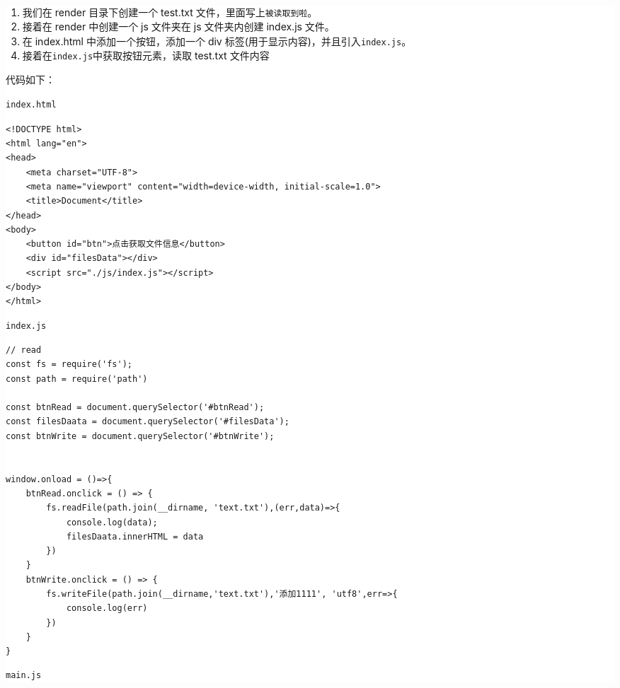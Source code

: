 1. 我们在 render 目录下创建一个 test.txt 文件，里面写上`被读取到啦`。
2. 接着在 render 中创建一个 js 文件夹在 js 文件夹内创建 index.js 文件。
3. 在 index.html 中添加一个按钮，添加一个 div 标签(用于显示内容)，并且引入`index.js`。
4. 接着在`index.js`中获取按钮元素，读取 test.txt 文件内容

代码如下：

`index.html`

```
<!DOCTYPE html>
<html lang="en">
<head>
    <meta charset="UTF-8">
    <meta name="viewport" content="width=device-width, initial-scale=1.0">
    <title>Document</title>
</head>
<body>
    <button id="btn">点击获取文件信息</button>
    <div id="filesData"></div>
    <script src="./js/index.js"></script>
</body>
</html>
```

`index.js`

```
// read
const fs = require('fs');
const path = require('path')

const btnRead = document.querySelector('#btnRead');
const filesDaata = document.querySelector('#filesData');
const btnWrite = document.querySelector('#btnWrite');


window.onload = ()=>{
    btnRead.onclick = () => {
        fs.readFile(path.join(__dirname, 'text.txt'),(err,data)=>{
            console.log(data);
            filesDaata.innerHTML = data
        })
    }
    btnWrite.onclick = () => {
        fs.writeFile(path.join(__dirname,'text.txt'),'添加1111', 'utf8',err=>{
            console.log(err)
        })
    }
}

```

`main.js`
